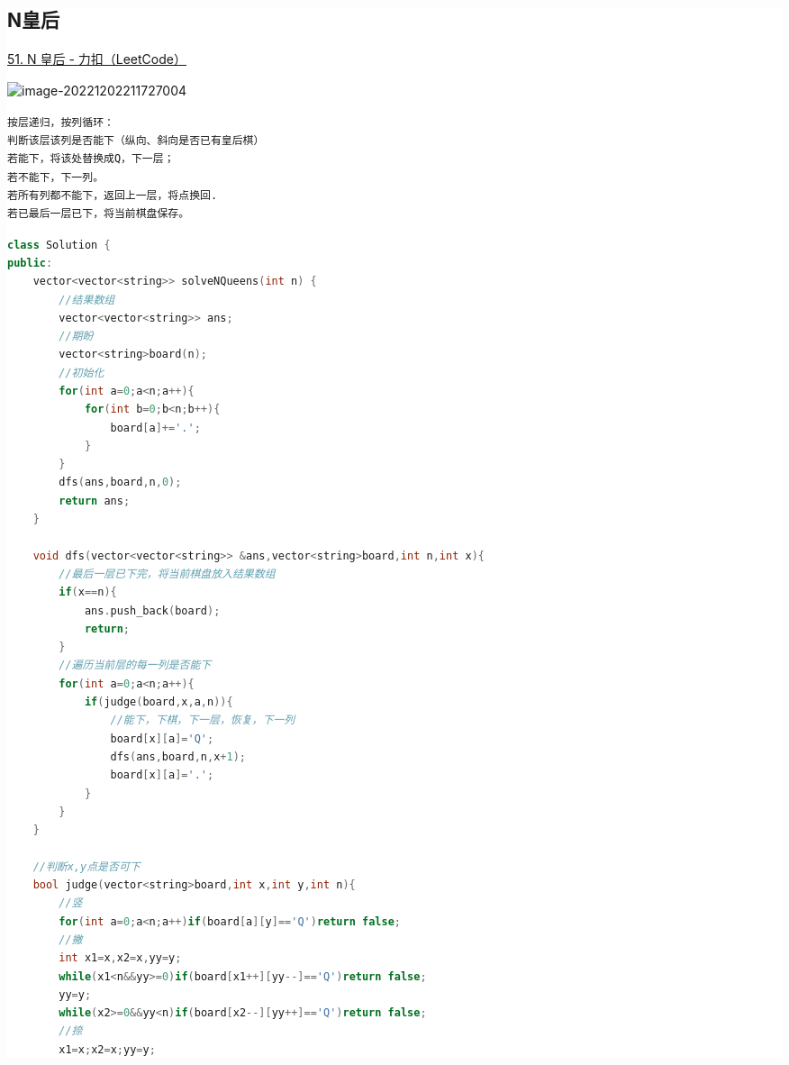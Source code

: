 



## N皇后



[51. N 皇后 - 力扣（LeetCode）](https://leetcode.cn/problems/n-queens/)

![image-20221202211727004](C:\Users\PC\AppData\Roaming\Typora\typora-user-images\image-20221202211727004.png)

```
按层递归，按列循环：
判断该层该列是否能下（纵向、斜向是否已有皇后棋）
若能下，将该处替换成Q，下一层；
若不能下，下一列。
若所有列都不能下，返回上一层，将点换回.
若已最后一层已下，将当前棋盘保存。
```

```c++
class Solution {
public:
    vector<vector<string>> solveNQueens(int n) {
        //结果数组
        vector<vector<string>> ans;
        //期盼
        vector<string>board(n);
        //初始化
        for(int a=0;a<n;a++){
            for(int b=0;b<n;b++){
                board[a]+='.';
            }
        }
        dfs(ans,board,n,0);
        return ans;
    }

    void dfs(vector<vector<string>> &ans,vector<string>board,int n,int x){
        //最后一层已下完，将当前棋盘放入结果数组
        if(x==n){
            ans.push_back(board);
            return;
        }
        //遍历当前层的每一列是否能下
        for(int a=0;a<n;a++){
            if(judge(board,x,a,n)){
                //能下，下棋，下一层，恢复，下一列
                board[x][a]='Q';
                dfs(ans,board,n,x+1);
                board[x][a]='.';
            }
        }
    }

	//判断x,y点是否可下
    bool judge(vector<string>board,int x,int y,int n){
        //竖
        for(int a=0;a<n;a++)if(board[a][y]=='Q')return false;
        //撇
        int x1=x,x2=x,yy=y;
        while(x1<n&&yy>=0)if(board[x1++][yy--]=='Q')return false;
        yy=y;
        while(x2>=0&&yy<n)if(board[x2--][yy++]=='Q')return false;
        //捺
        x1=x;x2=x;yy=y;
```